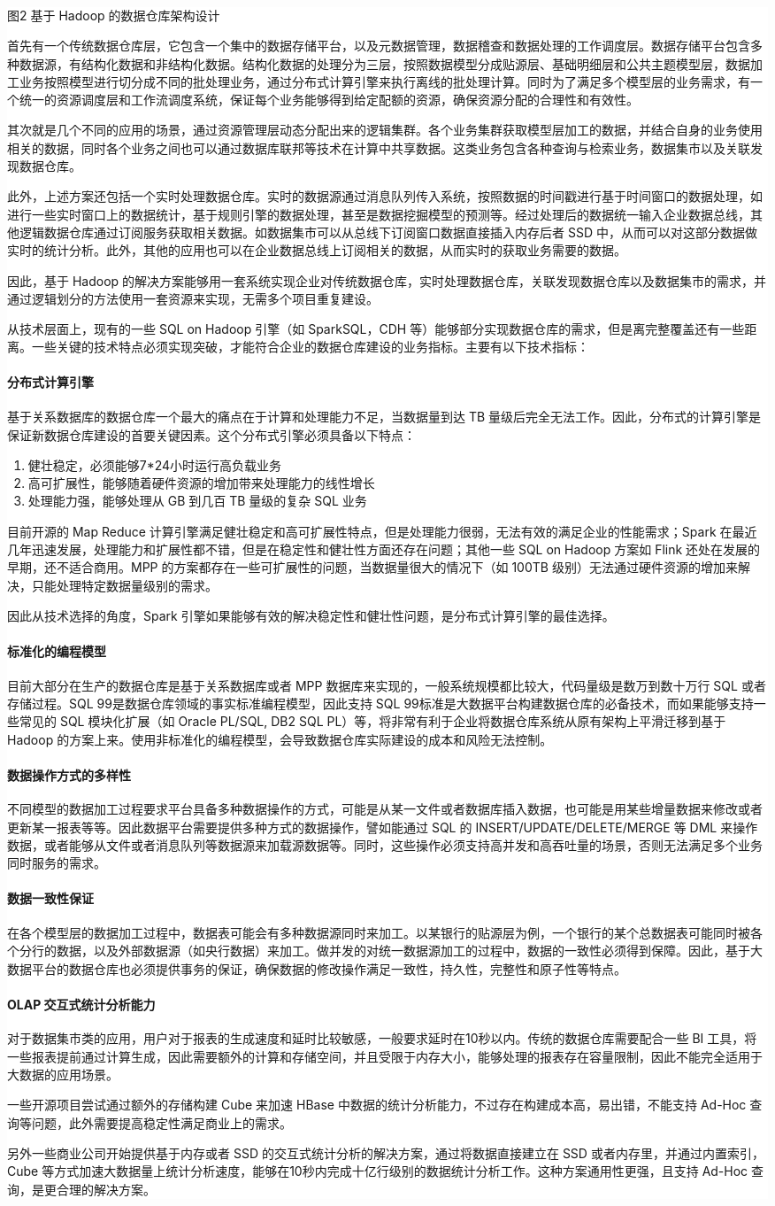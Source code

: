 图2  基于 Hadoop 的数据仓库架构设计

首先有一个传统数据仓库层，它包含一个集中的数据存储平台，以及元数据管理，数据稽查和数据处理的工作调度层。数据存储平台包含多种数据源，有结构化数据和非结构化数据。结构化数据的处理分为三层，按照数据模型分成贴源层、基础明细层和公共主题模型层，数据加工业务按照模型进行切分成不同的批处理业务，通过分布式计算引擎来执行离线的批处理计算。同时为了满足多个模型层的业务需求，有一个统一的资源调度层和工作流调度系统，保证每个业务能够得到给定配额的资源，确保资源分配的合理性和有效性。

其次就是几个不同的应用的场景，通过资源管理层动态分配出来的逻辑集群。各个业务集群获取模型层加工的数据，并结合自身的业务使用相关的数据，同时各个业务之间也可以通过数据库联邦等技术在计算中共享数据。这类业务包含各种查询与检索业务，数据集市以及关联发现数据仓库。

此外，上述方案还包括一个实时处理数据仓库。实时的数据源通过消息队列传入系统，按照数据的时间戳进行基于时间窗口的数据处理，如进行一些实时窗口上的数据统计，基于规则引擎的数据处理，甚至是数据挖掘模型的预测等。经过处理后的数据统一输入企业数据总线，其他逻辑数据仓库通过订阅服务获取相关数据。如数据集市可以从总线下订阅窗口数据直接插入内存后者 SSD 中，从而可以对这部分数据做实时的统计分析。此外，其他的应用也可以在企业数据总线上订阅相关的数据，从而实时的获取业务需要的数据。

因此，基于 Hadoop 的解决方案能够用一套系统实现企业对传统数据仓库，实时处理数据仓库，关联发现数据仓库以及数据集市的需求，并通过逻辑划分的方法使用一套资源来实现，无需多个项目重复建设。

从技术层面上，现有的一些 SQL on Hadoop 引擎（如 SparkSQL，CDH 等）能够部分实现数据仓库的需求，但是离完整覆盖还有一些距离。一些关键的技术特点必须实现突破，才能符合企业的数据仓库建设的业务指标。主要有以下技术指标：

#### 分布式计算引擎

基于关系数据库的数据仓库一个最大的痛点在于计算和处理能力不足，当数据量到达 TB 量级后完全无法工作。因此，分布式的计算引擎是保证新数据仓库建设的首要关键因素。这个分布式引擎必须具备以下特点：

1. 健壮稳定，必须能够7*24小时运行高负载业务
2. 高可扩展性，能够随着硬件资源的增加带来处理能力的线性增长
3. 处理能力强，能够处理从 GB 到几百 TB 量级的复杂 SQL 业务

目前开源的 Map Reduce 计算引擎满足健壮稳定和高可扩展性特点，但是处理能力很弱，无法有效的满足企业的性能需求；Spark 在最近几年迅速发展，处理能力和扩展性都不错，但是在稳定性和健壮性方面还存在问题；其他一些 SQL on Hadoop 方案如 Flink 还处在发展的早期，还不适合商用。MPP 的方案都存在一些可扩展性的问题，当数据量很大的情况下（如 100TB 级别）无法通过硬件资源的增加来解决，只能处理特定数据量级别的需求。

因此从技术选择的角度，Spark 引擎如果能够有效的解决稳定性和健壮性问题，是分布式计算引擎的最佳选择。

#### 标准化的编程模型

目前大部分在生产的数据仓库是基于关系数据库或者 MPP 数据库来实现的，一般系统规模都比较大，代码量级是数万到数十万行 SQL 或者存储过程。SQL 99是数据仓库领域的事实标准编程模型，因此支持 SQL 99标准是大数据平台构建数据仓库的必备技术，而如果能够支持一些常见的 SQL 模块化扩展（如 Oracle PL/SQL, DB2 SQL PL）等，将非常有利于企业将数据仓库系统从原有架构上平滑迁移到基于 Hadoop 的方案上来。使用非标准化的编程模型，会导致数据仓库实际建设的成本和风险无法控制。

#### 数据操作方式的多样性

不同模型的数据加工过程要求平台具备多种数据操作的方式，可能是从某一文件或者数据库插入数据，也可能是用某些增量数据来修改或者更新某一报表等等。因此数据平台需要提供多种方式的数据操作，譬如能通过 SQL 的 INSERT/UPDATE/DELETE/MERGE 等 DML 来操作数据，或者能够从文件或者消息队列等数据源来加载源数据等。同时，这些操作必须支持高并发和高吞吐量的场景，否则无法满足多个业务同时服务的需求。

#### 数据一致性保证

在各个模型层的数据加工过程中，数据表可能会有多种数据源同时来加工。以某银行的贴源层为例，一个银行的某个总数据表可能同时被各个分行的数据，以及外部数据源（如央行数据）来加工。做并发的对统一数据源加工的过程中，数据的一致性必须得到保障。因此，基于大数据平台的数据仓库也必须提供事务的保证，确保数据的修改操作满足一致性，持久性，完整性和原子性等特点。

#### OLAP 交互式统计分析能力

对于数据集市类的应用，用户对于报表的生成速度和延时比较敏感，一般要求延时在10秒以内。传统的数据仓库需要配合一些 BI 工具，将一些报表提前通过计算生成，因此需要额外的计算和存储空间，并且受限于内存大小，能够处理的报表存在容量限制，因此不能完全适用于大数据的应用场景。

一些开源项目尝试通过额外的存储构建 Cube 来加速 HBase 中数据的统计分析能力，不过存在构建成本高，易出错，不能支持 Ad-Hoc 查询等问题，此外需要提高稳定性满足商业上的需求。

另外一些商业公司开始提供基于内存或者 SSD 的交互式统计分析的解决方案，通过将数据直接建立在 SSD 或者内存里，并通过内置索引，Cube 等方式加速大数据量上统计分析速度，能够在10秒内完成十亿行级别的数据统计分析工作。这种方案通用性更强，且支持 Ad-Hoc 查询，是更合理的解决方案。
